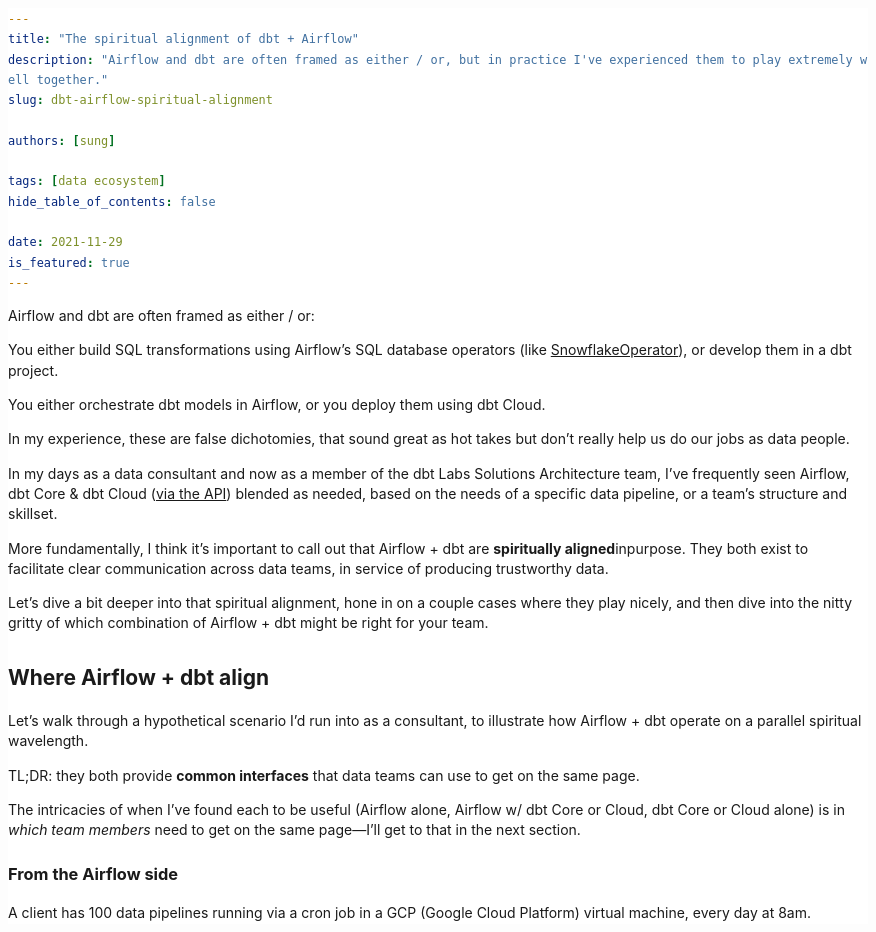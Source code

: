 ```yaml
---
title: "The spiritual alignment of dbt + Airflow"
description: "Airflow and dbt are often framed as either / or, but in practice I've experienced them to play extremely well together."
slug: dbt-airflow-spiritual-alignment

authors: [sung]

tags: [data ecosystem]
hide_table_of_contents: false

date: 2021-11-29
is_featured: true
---
```


Airflow and dbt are often framed as either / or: 

You either build SQL transformations using Airflow’s SQL database operators (like [SnowflakeOperator](https://airflow.apache.org/docs/apache-airflow-providers-snowflake/stable/operators/snowflake.html)), or develop them in a dbt project. 

You either orchestrate dbt models in Airflow, or you deploy them using dbt Cloud.

In my experience, these are false dichotomies, that sound great as hot takes but don’t really help us do our jobs as data people. 

In my days as a data consultant and now as a member of the dbt Labs Solutions Architecture team, I’ve frequently seen Airflow, dbt Core & dbt Cloud ([via the API](https://docs.getdbt.com/dbt-cloud/api-v2)) blended as needed, based on the needs of a specific data pipeline, or a team’s structure and skillset.

More fundamentally, I think it’s important to call out that Airflow + dbt are **spiritually aligned**inpurpose. They both exist to facilitate clear communication across data teams, in service of producing trustworthy data.

Let’s dive a bit deeper into that spiritual alignment, hone in on a couple cases where they play nicely, and then dive into the nitty gritty of which combination of Airflow + dbt might be right for your team.

## Where Airflow + dbt align

Let’s walk through a hypothetical scenario I’d run into as a consultant, to illustrate how Airflow + dbt operate on a parallel spiritual wavelength.

TL;DR: they both provide **common interfaces** that data teams can use to get on the same page. 

The intricacies of when I’ve found each to be useful (Airflow alone, Airflow w/ dbt Core or Cloud, dbt Core or Cloud alone) is in _which team members_ need to get on the same page—I’ll get to that in the next section.

### From the Airflow side

A client has 100 data pipelines running via a cron job in a GCP (Google Cloud Platform) virtual machine, every day at 8am. 
